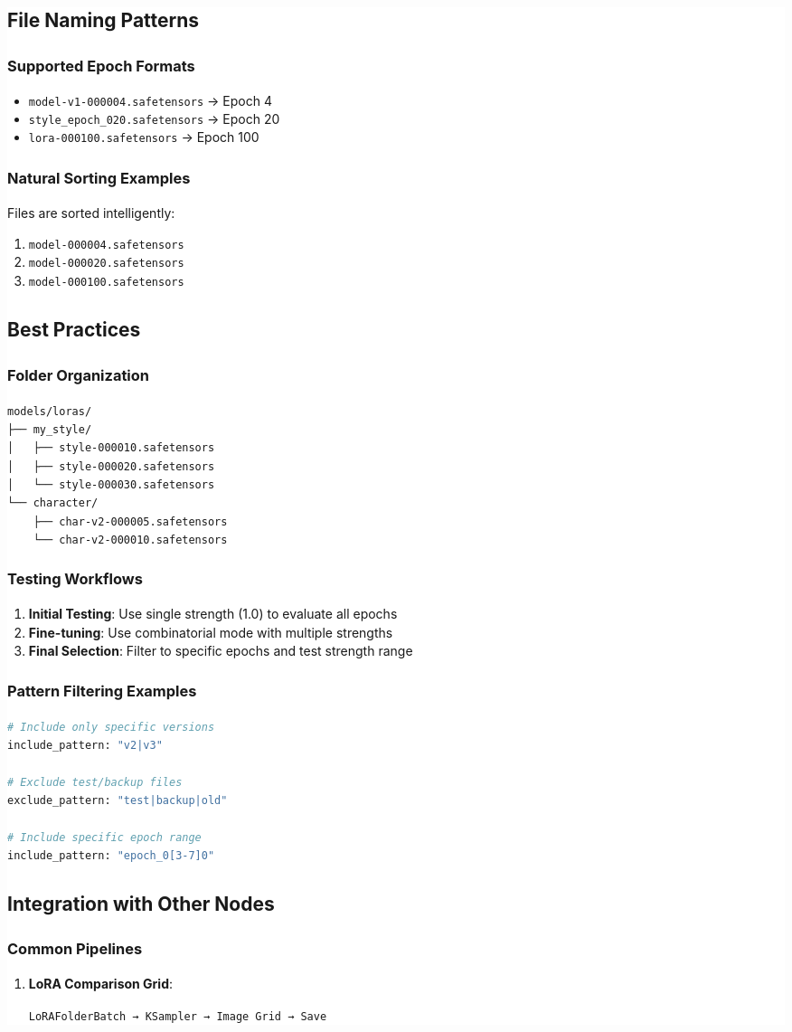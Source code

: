 ## File Naming Patterns

### Supported Epoch Formats
- `model-v1-000004.safetensors` → Epoch 4
- `style_epoch_020.safetensors` → Epoch 20
- `lora-000100.safetensors` → Epoch 100

### Natural Sorting Examples
Files are sorted intelligently:
1. `model-000004.safetensors`
2. `model-000020.safetensors`
3. `model-000100.safetensors`

## Best Practices

### Folder Organization
```
models/loras/
├── my_style/
│   ├── style-000010.safetensors
│   ├── style-000020.safetensors
│   └── style-000030.safetensors
└── character/
    ├── char-v2-000005.safetensors
    └── char-v2-000010.safetensors
```

### Testing Workflows
1. **Initial Testing**: Use single strength (1.0) to evaluate all epochs
2. **Fine-tuning**: Use combinatorial mode with multiple strengths
3. **Final Selection**: Filter to specific epochs and test strength range

### Pattern Filtering Examples
```python
# Include only specific versions
include_pattern: "v2|v3"

# Exclude test/backup files
exclude_pattern: "test|backup|old"

# Include specific epoch range
include_pattern: "epoch_0[3-7]0"
```

## Integration with Other Nodes

### Common Pipelines
1. **LoRA Comparison Grid**:
   ```
   LoRAFolderBatch → KSampler → Image Grid → Save
   ```
